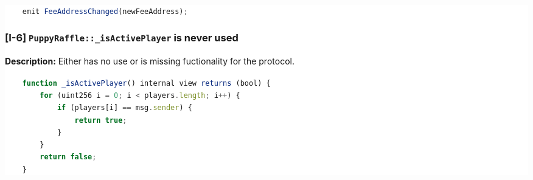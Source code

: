 ```javascript
    emit FeeAddressChanged(newFeeAddress);
```

### [I-6] `PuppyRaffle::_isActivePlayer` is never used

**Description:** Either has no use or is missing fuctionality for the protocol.

```javascript
    function _isActivePlayer() internal view returns (bool) {
        for (uint256 i = 0; i < players.length; i++) {
            if (players[i] == msg.sender) {
                return true;
            }
        }
        return false;
    }
```
